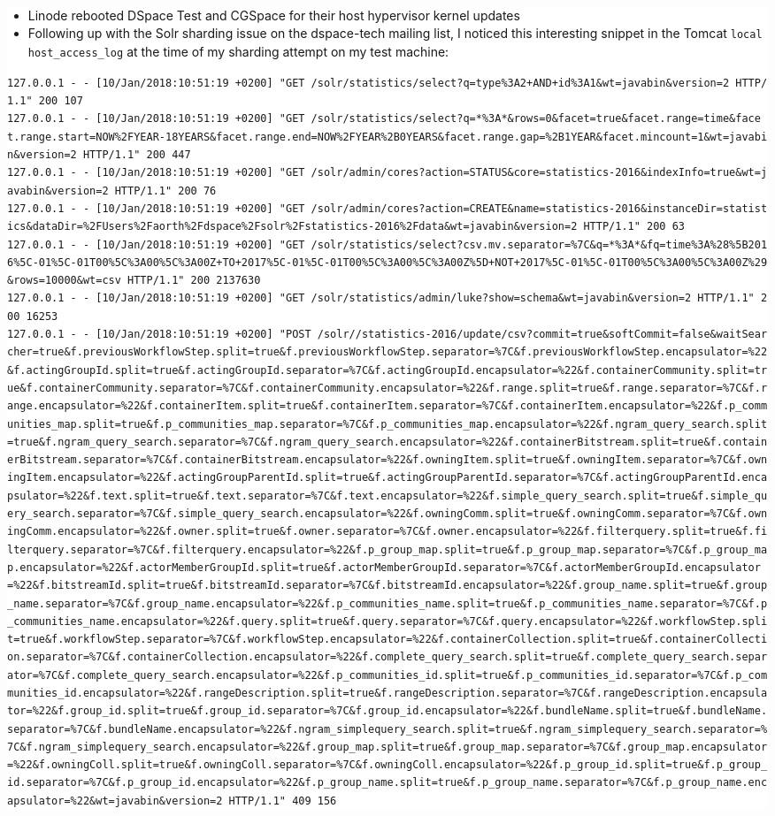 - Linode rebooted DSpace Test and CGSpace for their host hypervisor kernel updates
- Following up with the Solr sharding issue on the dspace-tech mailing list, I noticed this interesting snippet in the Tomcat `localhost_access_log` at the time of my sharding attempt on my test machine:

```
127.0.0.1 - - [10/Jan/2018:10:51:19 +0200] "GET /solr/statistics/select?q=type%3A2+AND+id%3A1&wt=javabin&version=2 HTTP/1.1" 200 107
127.0.0.1 - - [10/Jan/2018:10:51:19 +0200] "GET /solr/statistics/select?q=*%3A*&rows=0&facet=true&facet.range=time&facet.range.start=NOW%2FYEAR-18YEARS&facet.range.end=NOW%2FYEAR%2B0YEARS&facet.range.gap=%2B1YEAR&facet.mincount=1&wt=javabin&version=2 HTTP/1.1" 200 447
127.0.0.1 - - [10/Jan/2018:10:51:19 +0200] "GET /solr/admin/cores?action=STATUS&core=statistics-2016&indexInfo=true&wt=javabin&version=2 HTTP/1.1" 200 76
127.0.0.1 - - [10/Jan/2018:10:51:19 +0200] "GET /solr/admin/cores?action=CREATE&name=statistics-2016&instanceDir=statistics&dataDir=%2FUsers%2Faorth%2Fdspace%2Fsolr%2Fstatistics-2016%2Fdata&wt=javabin&version=2 HTTP/1.1" 200 63
127.0.0.1 - - [10/Jan/2018:10:51:19 +0200] "GET /solr/statistics/select?csv.mv.separator=%7C&q=*%3A*&fq=time%3A%28%5B2016%5C-01%5C-01T00%5C%3A00%5C%3A00Z+TO+2017%5C-01%5C-01T00%5C%3A00%5C%3A00Z%5D+NOT+2017%5C-01%5C-01T00%5C%3A00%5C%3A00Z%29&rows=10000&wt=csv HTTP/1.1" 200 2137630
127.0.0.1 - - [10/Jan/2018:10:51:19 +0200] "GET /solr/statistics/admin/luke?show=schema&wt=javabin&version=2 HTTP/1.1" 200 16253
127.0.0.1 - - [10/Jan/2018:10:51:19 +0200] "POST /solr//statistics-2016/update/csv?commit=true&softCommit=false&waitSearcher=true&f.previousWorkflowStep.split=true&f.previousWorkflowStep.separator=%7C&f.previousWorkflowStep.encapsulator=%22&f.actingGroupId.split=true&f.actingGroupId.separator=%7C&f.actingGroupId.encapsulator=%22&f.containerCommunity.split=true&f.containerCommunity.separator=%7C&f.containerCommunity.encapsulator=%22&f.range.split=true&f.range.separator=%7C&f.range.encapsulator=%22&f.containerItem.split=true&f.containerItem.separator=%7C&f.containerItem.encapsulator=%22&f.p_communities_map.split=true&f.p_communities_map.separator=%7C&f.p_communities_map.encapsulator=%22&f.ngram_query_search.split=true&f.ngram_query_search.separator=%7C&f.ngram_query_search.encapsulator=%22&f.containerBitstream.split=true&f.containerBitstream.separator=%7C&f.containerBitstream.encapsulator=%22&f.owningItem.split=true&f.owningItem.separator=%7C&f.owningItem.encapsulator=%22&f.actingGroupParentId.split=true&f.actingGroupParentId.separator=%7C&f.actingGroupParentId.encapsulator=%22&f.text.split=true&f.text.separator=%7C&f.text.encapsulator=%22&f.simple_query_search.split=true&f.simple_query_search.separator=%7C&f.simple_query_search.encapsulator=%22&f.owningComm.split=true&f.owningComm.separator=%7C&f.owningComm.encapsulator=%22&f.owner.split=true&f.owner.separator=%7C&f.owner.encapsulator=%22&f.filterquery.split=true&f.filterquery.separator=%7C&f.filterquery.encapsulator=%22&f.p_group_map.split=true&f.p_group_map.separator=%7C&f.p_group_map.encapsulator=%22&f.actorMemberGroupId.split=true&f.actorMemberGroupId.separator=%7C&f.actorMemberGroupId.encapsulator=%22&f.bitstreamId.split=true&f.bitstreamId.separator=%7C&f.bitstreamId.encapsulator=%22&f.group_name.split=true&f.group_name.separator=%7C&f.group_name.encapsulator=%22&f.p_communities_name.split=true&f.p_communities_name.separator=%7C&f.p_communities_name.encapsulator=%22&f.query.split=true&f.query.separator=%7C&f.query.encapsulator=%22&f.workflowStep.split=true&f.workflowStep.separator=%7C&f.workflowStep.encapsulator=%22&f.containerCollection.split=true&f.containerCollection.separator=%7C&f.containerCollection.encapsulator=%22&f.complete_query_search.split=true&f.complete_query_search.separator=%7C&f.complete_query_search.encapsulator=%22&f.p_communities_id.split=true&f.p_communities_id.separator=%7C&f.p_communities_id.encapsulator=%22&f.rangeDescription.split=true&f.rangeDescription.separator=%7C&f.rangeDescription.encapsulator=%22&f.group_id.split=true&f.group_id.separator=%7C&f.group_id.encapsulator=%22&f.bundleName.split=true&f.bundleName.separator=%7C&f.bundleName.encapsulator=%22&f.ngram_simplequery_search.split=true&f.ngram_simplequery_search.separator=%7C&f.ngram_simplequery_search.encapsulator=%22&f.group_map.split=true&f.group_map.separator=%7C&f.group_map.encapsulator=%22&f.owningColl.split=true&f.owningColl.separator=%7C&f.owningColl.encapsulator=%22&f.p_group_id.split=true&f.p_group_id.separator=%7C&f.p_group_id.encapsulator=%22&f.p_group_name.split=true&f.p_group_name.separator=%7C&f.p_group_name.encapsulator=%22&wt=javabin&version=2 HTTP/1.1" 409 156
```
